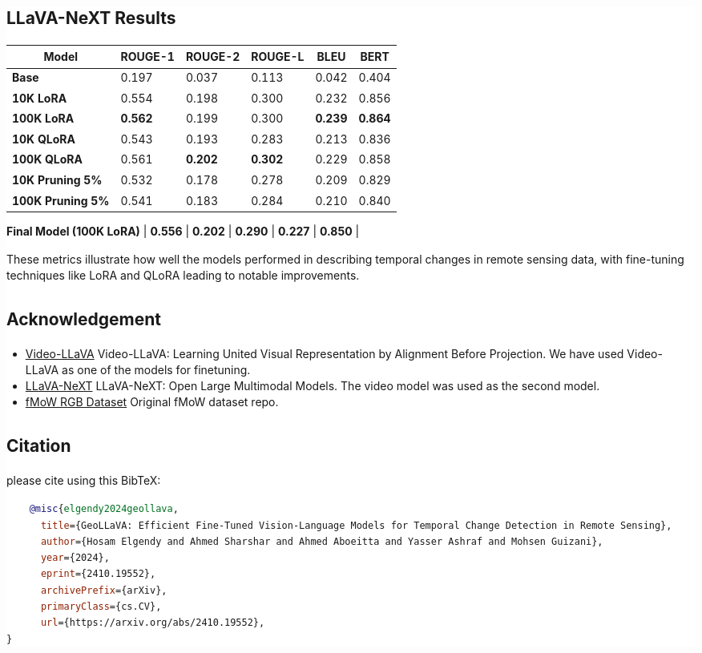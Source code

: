 ## LLaVA-NeXT Results

| Model                | ROUGE-1 | ROUGE-2 | ROUGE-L | BLEU  | BERT  |
|----------------------|---------|---------|---------|-------|-------|
| **Base**             | 0.197   | 0.037   | 0.113   | 0.042 | 0.404 |
| **10K LoRA**         | 0.554   | 0.198   | 0.300   | 0.232 | 0.856 |
| **100K LoRA**        | **0.562**   | 0.199   | 0.300   | **0.239** | **0.864** |
| **10K QLoRA**        | 0.543   | 0.193   | 0.283   | 0.213 | 0.836 |
| **100K QLoRA**       | 0.561   | **0.202**   | **0.302**   | 0.229 | 0.858 |
| **10K Pruning 5%**   | 0.532   | 0.178   | 0.278   | 0.209 | 0.829 |
| **100K Pruning 5%**  | 0.541   | 0.183   | 0.284   | 0.210 | 0.840 |

**Final Model (100K LoRA)** | **0.556** | **0.202** | **0.290** | **0.227** | **0.850** |



These metrics illustrate how well the models performed in describing temporal changes in remote sensing data, with fine-tuning techniques like LoRA and QLoRA leading to notable improvements.

## Acknowledgement

+ [Video-LLaVA](https://github.com/PKU-YuanGroup/Video-LLaVA/) Video-LLaVA: Learning United Visual Representation by Alignment Before Projection. We have used Video-LLaVA as one of the models for finetuning.
+ [LLaVA-NeXT](https://github.com/LLaVA-VL/LLaVA-NeXT) LLaVA-NeXT: Open Large Multimodal Models. The video model was used as the second model.
+ [fMoW RGB Dataset](https://github.com/fMoW/dataset) Original fMoW dataset repo.

## Citation
please cite using this BibTeX:
```bibtex
    @misc{elgendy2024geollava,
      title={GeoLLaVA: Efficient Fine-Tuned Vision-Language Models for Temporal Change Detection in Remote Sensing}, 
      author={Hosam Elgendy and Ahmed Sharshar and Ahmed Aboeitta and Yasser Ashraf and Mohsen Guizani},
      year={2024},
      eprint={2410.19552},
      archivePrefix={arXiv},
      primaryClass={cs.CV},
      url={https://arxiv.org/abs/2410.19552}, 
}
```


